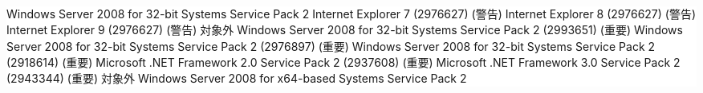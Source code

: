 </td>
</tr>
<tr>
<td style="border:1px solid black;">
Windows Server 2008 for 32-bit Systems Service Pack 2

</td>
<td style="border:1px solid black;">
Internet Explorer 7  
(2976627)  
(警告)  
Internet Explorer 8  
(2976627)  
(警告)  
Internet Explorer 9  
(2976627)  
(警告)

</td>
<td style="border:1px solid black;">
対象外

</td>
<td style="border:1px solid black;">
Windows Server 2008 for 32-bit Systems Service Pack 2  
(2993651)  
(重要)  
Windows Server 2008 for 32-bit Systems Service Pack 2  
(2976897)  
(重要)

</td>
<td style="border:1px solid black;">
Windows Server 2008 for 32-bit Systems Service Pack 2  
(2918614)  
(重要)

</td>
<td style="border:1px solid black;">
Microsoft .NET Framework 2.0 Service Pack 2  
(2937608)  
(重要)  
Microsoft .NET Framework 3.0 Service Pack 2  
(2943344)  
(重要)

</td>
<td style="border:1px solid black;">
対象外

</td>
</tr>
<tr>
<td style="border:1px solid black;">
Windows Server 2008 for x64-based Systems Service Pack 2
